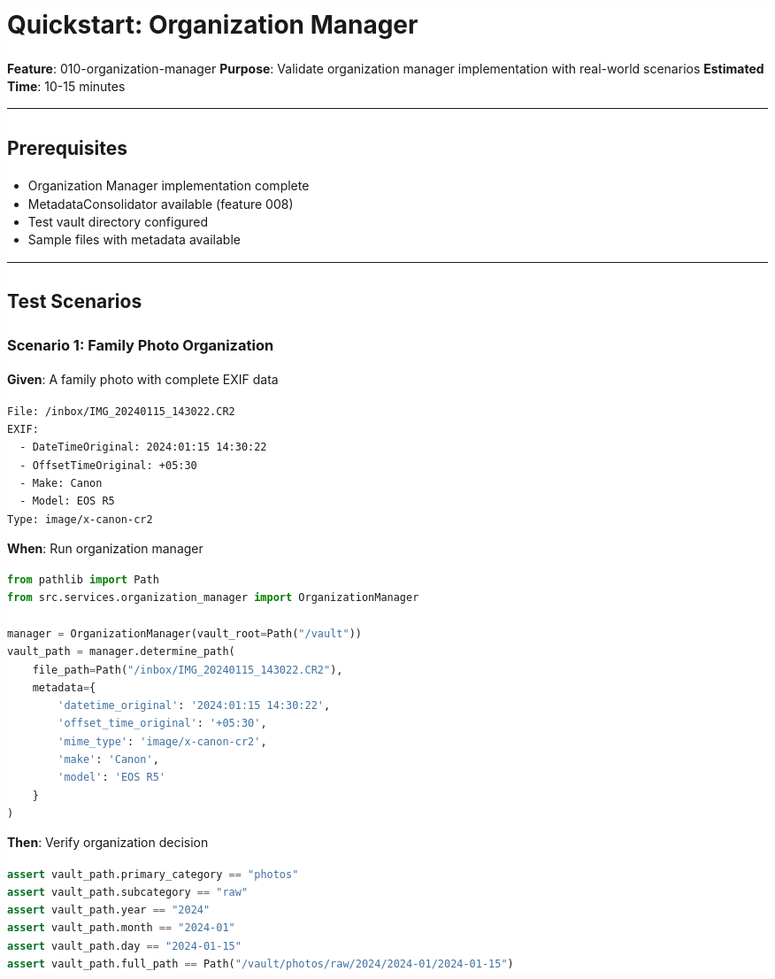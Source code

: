# Quickstart: Organization Manager

**Feature**: 010-organization-manager
**Purpose**: Validate organization manager implementation with real-world scenarios
**Estimated Time**: 10-15 minutes

---

## Prerequisites

- Organization Manager implementation complete
- MetadataConsolidator available (feature 008)
- Test vault directory configured
- Sample files with metadata available

---

## Test Scenarios

### Scenario 1: Family Photo Organization

**Given**: A family photo with complete EXIF data
```
File: /inbox/IMG_20240115_143022.CR2
EXIF:
  - DateTimeOriginal: 2024:01:15 14:30:22
  - OffsetTimeOriginal: +05:30
  - Make: Canon
  - Model: EOS R5
Type: image/x-canon-cr2
```

**When**: Run organization manager
```python
from pathlib import Path
from src.services.organization_manager import OrganizationManager

manager = OrganizationManager(vault_root=Path("/vault"))
vault_path = manager.determine_path(
    file_path=Path("/inbox/IMG_20240115_143022.CR2"),
    metadata={
        'datetime_original': '2024:01:15 14:30:22',
        'offset_time_original': '+05:30',
        'mime_type': 'image/x-canon-cr2',
        'make': 'Canon',
        'model': 'EOS R5'
    }
)
```

**Then**: Verify organization decision
```python
assert vault_path.primary_category == "photos"
assert vault_path.subcategory == "raw"
assert vault_path.year == "2024"
assert vault_path.month == "2024-01"
assert vault_path.day == "2024-01-15"
assert vault_path.full_path == Path("/vault/photos/raw/2024/2024-01/2024-01-15")
```
